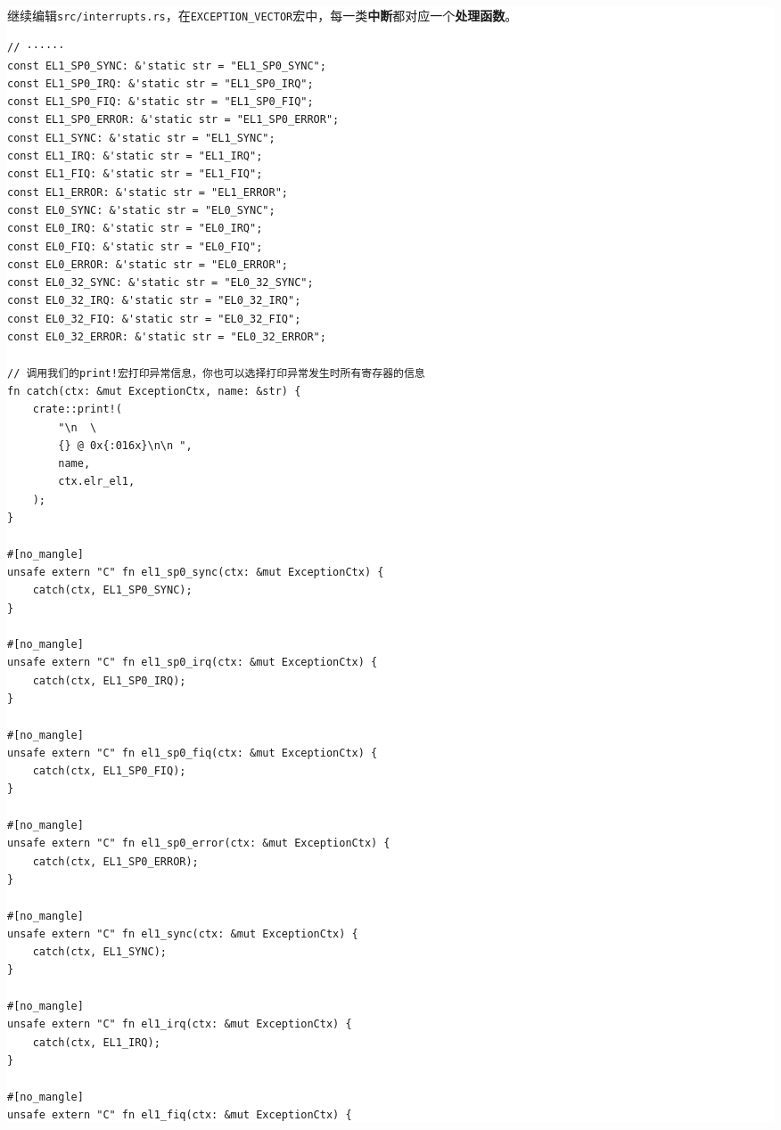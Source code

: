 ```
```
继续编辑`src/interrupts.rs`，在`EXCEPTION_VECTOR`宏中，每一类**中断**都对应一个**处理函数**。
```
// ······
const EL1_SP0_SYNC: &'static str = "EL1_SP0_SYNC";
const EL1_SP0_IRQ: &'static str = "EL1_SP0_IRQ";
const EL1_SP0_FIQ: &'static str = "EL1_SP0_FIQ";
const EL1_SP0_ERROR: &'static str = "EL1_SP0_ERROR";
const EL1_SYNC: &'static str = "EL1_SYNC";
const EL1_IRQ: &'static str = "EL1_IRQ";
const EL1_FIQ: &'static str = "EL1_FIQ";
const EL1_ERROR: &'static str = "EL1_ERROR";
const EL0_SYNC: &'static str = "EL0_SYNC";
const EL0_IRQ: &'static str = "EL0_IRQ";
const EL0_FIQ: &'static str = "EL0_FIQ";
const EL0_ERROR: &'static str = "EL0_ERROR";
const EL0_32_SYNC: &'static str = "EL0_32_SYNC";
const EL0_32_IRQ: &'static str = "EL0_32_IRQ";
const EL0_32_FIQ: &'static str = "EL0_32_FIQ";
const EL0_32_ERROR: &'static str = "EL0_32_ERROR";

// 调用我们的print!宏打印异常信息，你也可以选择打印异常发生时所有寄存器的信息
fn catch(ctx: &mut ExceptionCtx, name: &str) {
    crate::print!(
        "\n  \
        {} @ 0x{:016x}\n\n ",
        name,
        ctx.elr_el1,
    );
}

#[no_mangle]
unsafe extern "C" fn el1_sp0_sync(ctx: &mut ExceptionCtx) {
    catch(ctx, EL1_SP0_SYNC);
}

#[no_mangle]
unsafe extern "C" fn el1_sp0_irq(ctx: &mut ExceptionCtx) {
    catch(ctx, EL1_SP0_IRQ);
}

#[no_mangle]
unsafe extern "C" fn el1_sp0_fiq(ctx: &mut ExceptionCtx) {
    catch(ctx, EL1_SP0_FIQ);
}

#[no_mangle]
unsafe extern "C" fn el1_sp0_error(ctx: &mut ExceptionCtx) {
    catch(ctx, EL1_SP0_ERROR);
}

#[no_mangle]
unsafe extern "C" fn el1_sync(ctx: &mut ExceptionCtx) {
    catch(ctx, EL1_SYNC);
}

#[no_mangle]
unsafe extern "C" fn el1_irq(ctx: &mut ExceptionCtx) {
    catch(ctx, EL1_IRQ);
}

#[no_mangle]
unsafe extern "C" fn el1_fiq(ctx: &mut ExceptionCtx) {
```